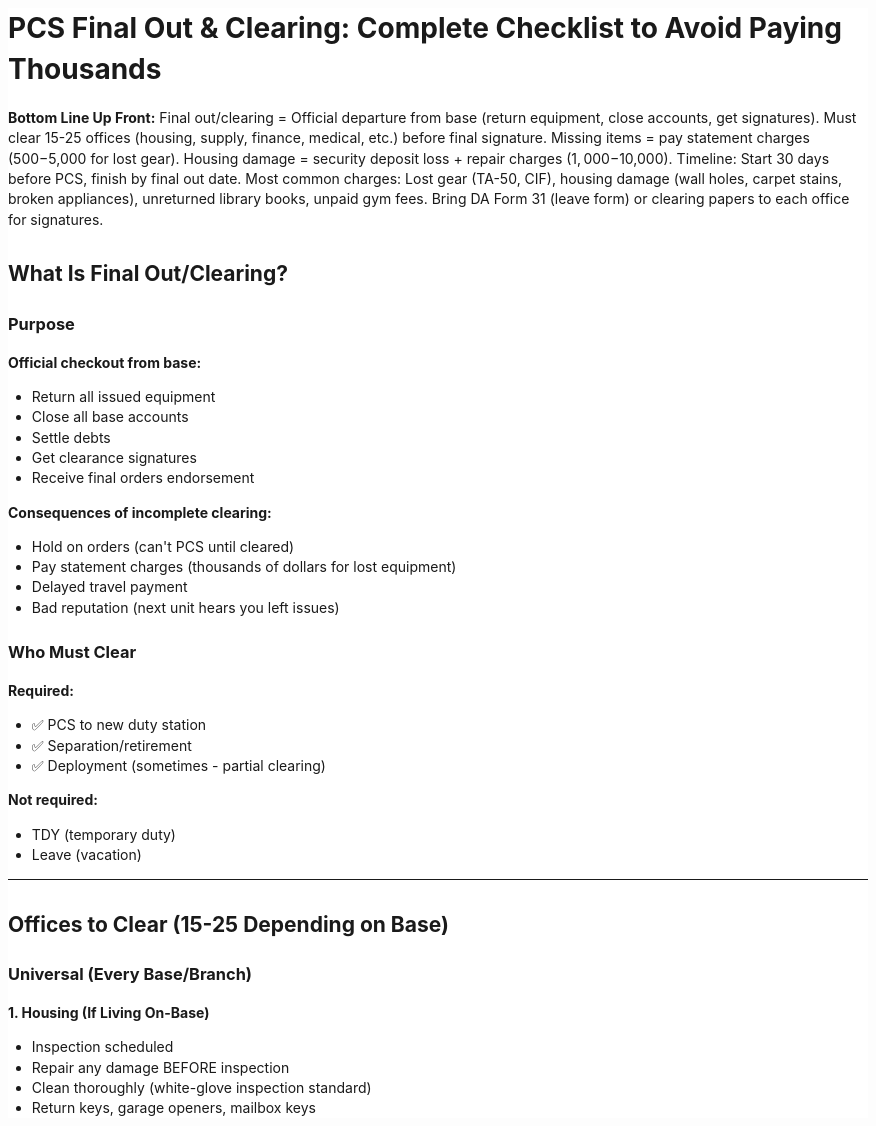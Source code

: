 # PCS Final Out & Clearing: Complete Checklist to Avoid Paying Thousands

**Bottom Line Up Front:** Final out/clearing = Official departure from base (return equipment, close accounts, get signatures). Must clear 15-25 offices (housing, supply, finance, medical, etc.) before final signature. Missing items = pay statement charges ($500-$5,000 for lost gear). Housing damage = security deposit loss + repair charges ($1,000-$10,000). Timeline: Start 30 days before PCS, finish by final out date. Most common charges: Lost gear (TA-50, CIF), housing damage (wall holes, carpet stains, broken appliances), unreturned library books, unpaid gym fees. Bring DA Form 31 (leave form) or clearing papers to each office for signatures.

## What Is Final Out/Clearing?

### Purpose

**Official checkout from base:**
- Return all issued equipment
- Close all base accounts
- Settle debts
- Get clearance signatures
- Receive final orders endorsement

**Consequences of incomplete clearing:**
- Hold on orders (can't PCS until cleared)
- Pay statement charges (thousands of dollars for lost equipment)
- Delayed travel payment
- Bad reputation (next unit hears you left issues)

### Who Must Clear

**Required:**
- ✅ PCS to new duty station
- ✅ Separation/retirement
- ✅ Deployment (sometimes - partial clearing)

**Not required:**
- TDY (temporary duty)
- Leave (vacation)

---

## Offices to Clear (15-25 Depending on Base)

### Universal (Every Base/Branch)

**1. Housing (If Living On-Base)**
- Inspection scheduled
- Repair any damage BEFORE inspection
- Clean thoroughly (white-glove inspection standard)
- Return keys, garage openers, mailbox keys
